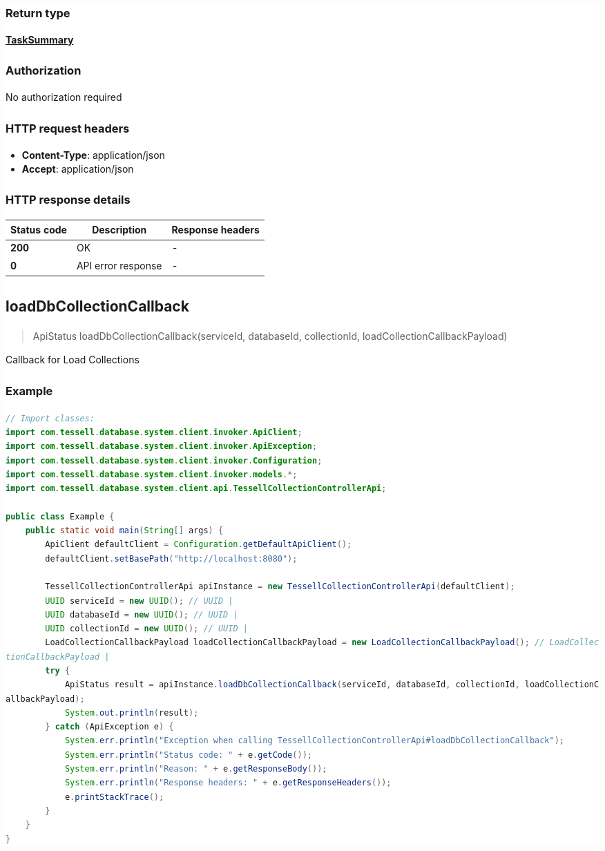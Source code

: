 ### Return type

[**TaskSummary**](TaskSummary.md)

### Authorization

No authorization required

### HTTP request headers

- **Content-Type**: application/json
- **Accept**: application/json


### HTTP response details
| Status code | Description | Response headers |
|-------------|-------------|------------------|
| **200** | OK |  -  |
| **0** | API error response |  -  |


## loadDbCollectionCallback

> ApiStatus loadDbCollectionCallback(serviceId, databaseId, collectionId, loadCollectionCallbackPayload)

Callback for Load Collections

### Example

```java
// Import classes:
import com.tessell.database.system.client.invoker.ApiClient;
import com.tessell.database.system.client.invoker.ApiException;
import com.tessell.database.system.client.invoker.Configuration;
import com.tessell.database.system.client.invoker.models.*;
import com.tessell.database.system.client.api.TessellCollectionControllerApi;

public class Example {
    public static void main(String[] args) {
        ApiClient defaultClient = Configuration.getDefaultApiClient();
        defaultClient.setBasePath("http://localhost:8080");

        TessellCollectionControllerApi apiInstance = new TessellCollectionControllerApi(defaultClient);
        UUID serviceId = new UUID(); // UUID | 
        UUID databaseId = new UUID(); // UUID | 
        UUID collectionId = new UUID(); // UUID | 
        LoadCollectionCallbackPayload loadCollectionCallbackPayload = new LoadCollectionCallbackPayload(); // LoadCollectionCallbackPayload | 
        try {
            ApiStatus result = apiInstance.loadDbCollectionCallback(serviceId, databaseId, collectionId, loadCollectionCallbackPayload);
            System.out.println(result);
        } catch (ApiException e) {
            System.err.println("Exception when calling TessellCollectionControllerApi#loadDbCollectionCallback");
            System.err.println("Status code: " + e.getCode());
            System.err.println("Reason: " + e.getResponseBody());
            System.err.println("Response headers: " + e.getResponseHeaders());
            e.printStackTrace();
        }
    }
}
```